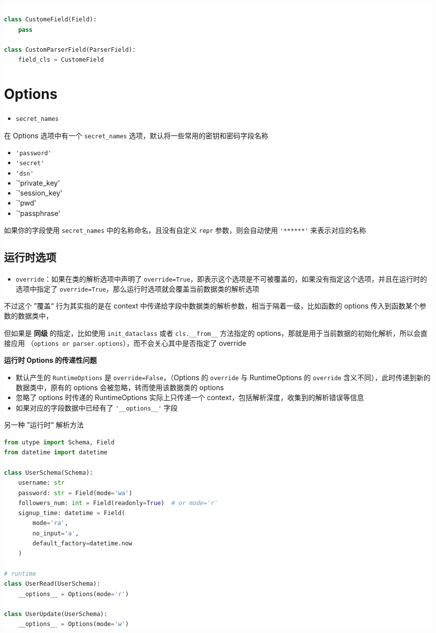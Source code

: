 ```python

class CustomeField(Field):
	pass

class CustomParserField(ParserField):
	field_cls = CustomeField
```


# Options


* `secret_names`


在 Options 选项中有一个 `secret_names` 选项，默认将一些常用的密钥和密码字段名称
* `'password'`
* `'secret'`
* `'dsn'`
* `'private_key'
* `'session_key'
* `'pwd'
* `'passphrase'

如果你的字段使用 `secret_names` 中的名称命名，且没有自定义 `repr` 参数，则会自动使用 `'******'` 来表示对应的名称



## 运行时选项

* `override`：如果在类的解析选项中声明了 `override=True`，即表示这个选项是不可被覆盖的，如果没有指定这个选项，并且在运行时的选项中指定了 `override=True`，那么运行时选项就会覆盖当前数据类的解析选项

不过这个 ”覆盖“ 行为其实指的是在 context 中传递给字段中数据类的解析参数，相当于隔着一级，比如函数的 options 传入到函数某个参数的数据类中，

但如果是 **同级** 的指定，比如使用 `init_dataclass` 或者 `cls.__from__` 方法指定的 options，那就是用于当前数据的初始化解析，所以会直接应用 （`options or parser.options`），而不会关心其中是否指定了 override


**运行时 Options 的传递性问题**

* 默认产生的 `RuntimeOptions` 是 `override=False`，（Options 的 `override` 与 RuntimeOptions 的 `override` 含义不同），此时传递到新的数据类中，原有的 options 会被忽略，转而使用该数据类的 options
* 忽略了 options 时传递的 RuntimeOptions 实际上只传递一个 context，包括解析深度，收集到的解析错误等信息
* 如果对应的字段数据中已经有了 `'__options__'` 字段

另一种 ”运行时“ 解析方法


```python
from utype import Schema, Field
from datetime import datetime

class UserSchema(Schema):
	username: str
	password: str = Field(mode='wa')
	followers_num: int = Field(readonly=True)  # or mode='r'
	signup_time: datetime = Field(
		mode='ra', 
		no_input='a',
		default_factory=datetime.now
	)

# runtime
class UserRead(UserSchema):
	__options__ = Options(mode='r')

class UserUpdate(UserSchema):
	__options__ = Options(mode='w')
```